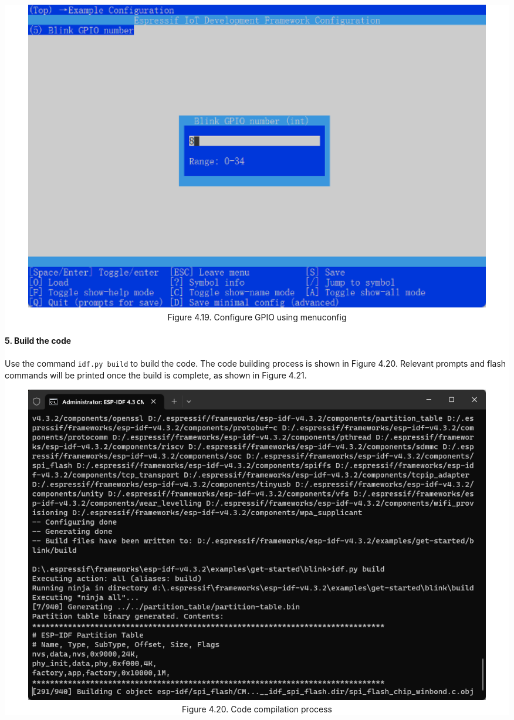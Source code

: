 
<figure align="center">
    <img src="../../Pics/D4Z/4-19.png" width="100%">
    <figcaption>Figure 4.19. Configure GPIO using menuconfig</figcaption>
</figure>

#### 5. Build the code

Use the command `idf.py build` to build the code. The code building
process is shown in Figure 4.20. Relevant prompts and flash commands
will be printed once the build is complete, as shown in Figure 4.21.


<figure align="center">
    <img src="../../Pics/D4Z/4-20.png" width="100%">
    <figcaption>Figure 4.20. Code compilation process</figcaption>
